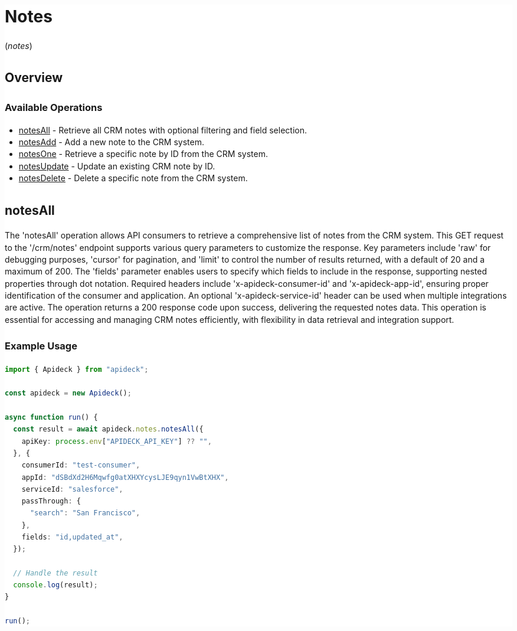 # Notes
(*notes*)

## Overview

### Available Operations

* [notesAll](#notesall) - Retrieve all CRM notes with optional filtering and field selection.
* [notesAdd](#notesadd) - Add a new note to the CRM system.
* [notesOne](#notesone) - Retrieve a specific note by ID from the CRM system.
* [notesUpdate](#notesupdate) - Update an existing CRM note by ID.
* [notesDelete](#notesdelete) - Delete a specific note from the CRM system.

## notesAll

The 'notesAll' operation allows API consumers to retrieve a comprehensive list of notes from the CRM system. This GET request to the '/crm/notes' endpoint supports various query parameters to customize the response. Key parameters include 'raw' for debugging purposes, 'cursor' for pagination, and 'limit' to control the number of results returned, with a default of 20 and a maximum of 200. The 'fields' parameter enables users to specify which fields to include in the response, supporting nested properties through dot notation. Required headers include 'x-apideck-consumer-id' and 'x-apideck-app-id', ensuring proper identification of the consumer and application. An optional 'x-apideck-service-id' header can be used when multiple integrations are active. The operation returns a 200 response code upon success, delivering the requested notes data. This operation is essential for accessing and managing CRM notes efficiently, with flexibility in data retrieval and integration support.

### Example Usage

```typescript
import { Apideck } from "apideck";

const apideck = new Apideck();

async function run() {
  const result = await apideck.notes.notesAll({
    apiKey: process.env["APIDECK_API_KEY"] ?? "",
  }, {
    consumerId: "test-consumer",
    appId: "dSBdXd2H6Mqwfg0atXHXYcysLJE9qyn1VwBtXHX",
    serviceId: "salesforce",
    passThrough: {
      "search": "San Francisco",
    },
    fields: "id,updated_at",
  });

  // Handle the result
  console.log(result);
}

run();
```
